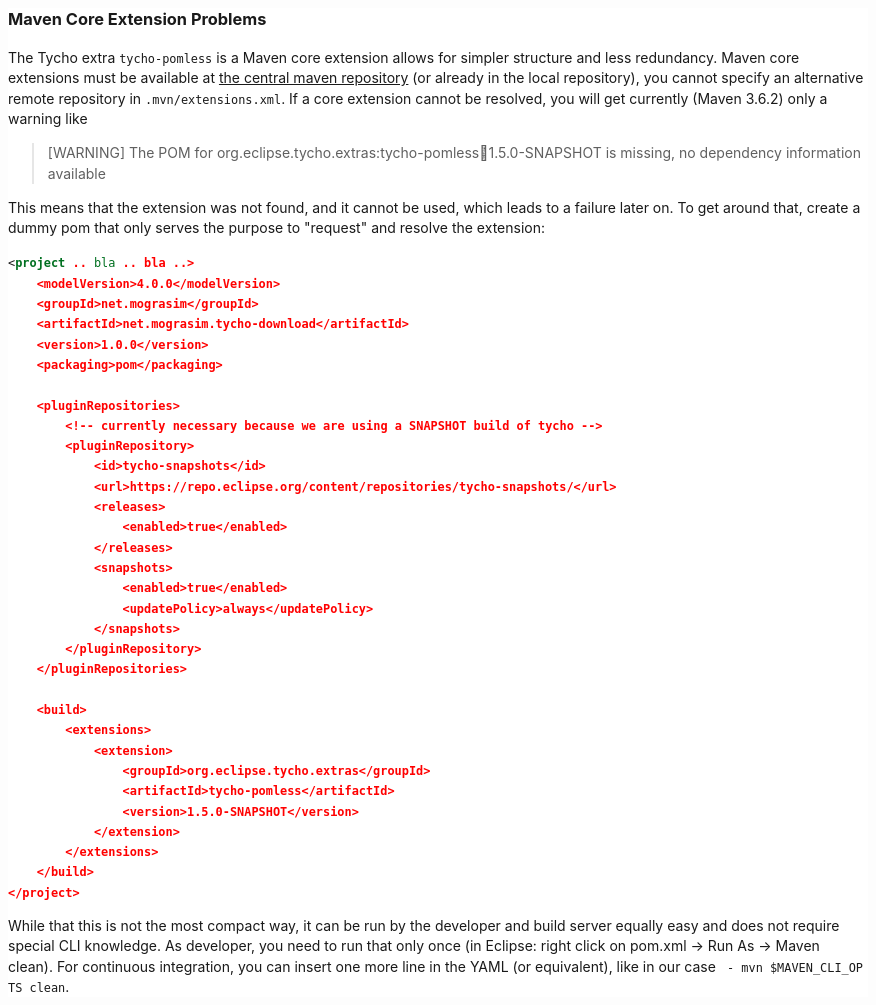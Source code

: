 ### Maven Core Extension Problems <a name="mceps"></a>

The Tycho extra `tycho-pomless` is a Maven core extension allows for simpler structure 
and less redundancy. Maven core extensions must be available at [the central maven repository](http://repo.maven.apache.org/maven2/) 
(or already in the local repository), you cannot specify an alternative remote repository 
in `.mvn/extensions.xml`. If a core extension cannot be resolved, you will get currently 
(Maven 3.6.2) only a warning like

> [WARNING] The POM for org.eclipse.tycho.extras:tycho-pomless:jar:1.5.0-SNAPSHOT is missing, no dependency information available

This means that the extension was not found, and it cannot be used, which leads to 
a failure later on. To get around that, create a dummy pom that only serves the purpose 
to "request" and resolve the extension:

```xml
<project .. bla .. bla ..>
    <modelVersion>4.0.0</modelVersion>
    <groupId>net.mograsim</groupId>
    <artifactId>net.mograsim.tycho-download</artifactId>
    <version>1.0.0</version>
    <packaging>pom</packaging>

    <pluginRepositories>
        <!-- currently necessary because we are using a SNAPSHOT build of tycho -->
        <pluginRepository>
            <id>tycho-snapshots</id>
            <url>https://repo.eclipse.org/content/repositories/tycho-snapshots/</url>
            <releases>
                <enabled>true</enabled>
            </releases>
            <snapshots>
                <enabled>true</enabled>
                <updatePolicy>always</updatePolicy>
            </snapshots>
        </pluginRepository>
    </pluginRepositories>

    <build>
        <extensions>
            <extension>
                <groupId>org.eclipse.tycho.extras</groupId>
                <artifactId>tycho-pomless</artifactId>
                <version>1.5.0-SNAPSHOT</version>
            </extension>
        </extensions>
    </build>
</project>
``` 
While that this is not the most compact way, it can be run by the developer and build 
server equally easy and does not require special CLI knowledge. As developer, you 
need to run that only once (in Eclipse: right click on pom.xml -> Run As -> Maven 
clean). For continuous integration, you can insert one more line in the YAML (or 
equivalent), like in our case ` - mvn $MAVEN_CLI_OPTS clean`.
